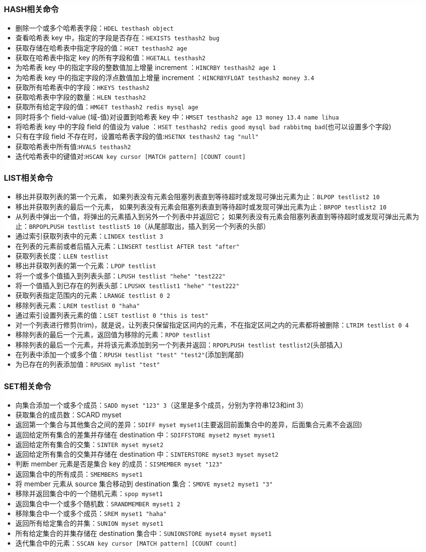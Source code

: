 ### HASH相关命令

* 删除一个或多个哈希表字段：`HDEL testhash object`
* 查看哈希表 key 中，指定的字段是否存在：`HEXISTS testhash2 bug`
* 获取存储在哈希表中指定字段的值：`HGET testhash2 age`
* 获取在哈希表中指定 key 的所有字段和值：`HGETALL testhash2`
* 为哈希表 key 中的指定字段的整数值加上增量 increment ：`HINCRBY testhash2 age 1`
* 为哈希表 key 中的指定字段的浮点数值加上增量 increment ：`HINCRBYFLOAT testhash2 money 3.4`
* 获取所有哈希表中的字段：`HKEYS testhash2`
* 获取哈希表中字段的数量：`HLEN testhash2`
* 获取所有给定字段的值：`HMGET testhash2 redis mysql age`
* 同时将多个 field-value (域-值)对设置到哈希表 key 中：`HMSET testhash2 age 13 money 13.4 name lihua`
* 将哈希表 key 中的字段 field 的值设为 value ：`HSET testhash2 redis good mysql bad rabbitmq bad`(也可以设置多个字段)
* 只有在字段 field 不存在时，设置哈希表字段的值:`HSETNX testhash2 tag "null"`
* 获取哈希表中所有值:`HVALS testhash2`
* 迭代哈希表中的键值对:`HSCAN key cursor [MATCH pattern] [COUNT count]`

### LIST相关命令

* 移出并获取列表的第一个元素， 如果列表没有元素会阻塞列表直到等待超时或发现可弹出元素为止：`BLPOP testlist2 10`
* 移出并获取列表的最后一个元素， 如果列表没有元素会阻塞列表直到等待超时或发现可弹出元素为止：`BRPOP testlist2 10`
* 从列表中弹出一个值，将弹出的元素插入到另外一个列表中并返回它； 如果列表没有元素会阻塞列表直到等待超时或发现可弹出元素为止：`BRPOPLPUSH testlist testlist5 10`（从尾部取出，插入到另一个列表的头部）
* 通过索引获取列表中的元素：`LINDEX testlist 3`
* 在列表的元素前或者后插入元素：`LINSERT testlist AFTER test "after"`
* 获取列表长度：`LLEN testlist`
* 移出并获取列表的第一个元素：`LPOP testlist`
* 将一个或多个值插入到列表头部：`LPUSH testlist "hehe" "test222"`
* 将一个值插入到已存在的列表头部：`LPUSHX testlist1 "hehe" "test222"`
* 获取列表指定范围内的元素：`LRANGE testlist 0 2`
* 移除列表元素：`LREM testlist 0 "haha"`
* 通过索引设置列表元素的值：`LSET testlist 0 "this is test"`
* 对一个列表进行修剪(trim)，就是说，让列表只保留指定区间内的元素，不在指定区间之内的元素都将被删除：`LTRIM testlist 0 4`
* 移除列表的最后一个元素，返回值为移除的元素：`RPOP testlist`
* 移除列表的最后一个元素，并将该元素添加到另一个列表并返回：`RPOPLPUSH testlist testlist2`(头部插入)
* 在列表中添加一个或多个值：`RPUSH testlist "test" "test2"`(添加到尾部)
* 为已存在的列表添加值：`RPUSHX mylist "test"`

### SET相关命令

* 向集合添加一个或多个成员：`SADD myset "123" 3`（这里是多个成员，分别为字符串123和int 3）
* 获取集合的成员数：SCARD myset
* 返回第一个集合与其他集合之间的差异：`SDIFF myset myset1`(主要返回前面集合中的差异，后面集合元素不会返回)
* 返回给定所有集合的差集并存储在 destination 中：`SDIFFSTORE myset2 myset myset1`
* 返回给定所有集合的交集：`SINTER myset myset2`
* 返回给定所有集合的交集并存储在 destination 中：`SINTERSTORE myset3 myset myset2`
* 判断 member 元素是否是集合 key 的成员：`SISMEMBER myset "123"`
* 返回集合中的所有成员：`SMEMBERS myset1`
* 将 member 元素从 source 集合移动到 destination 集合：`SMOVE myset2 myset1 "3"`
* 移除并返回集合中的一个随机元素：`spop myset1`
* 返回集合中一个或多个随机数：`SRANDMEMBER myset1 2`
* 移除集合中一个或多个成员：`SREM myset1 "haha"`
* 返回所有给定集合的并集：`SUNION myset myset1`
* 所有给定集合的并集存储在 destination 集合中：`SUNIONSTORE myset4 myset myset1`
* 迭代集合中的元素：`SSCAN key cursor [MATCH pattern] [COUNT count]`
